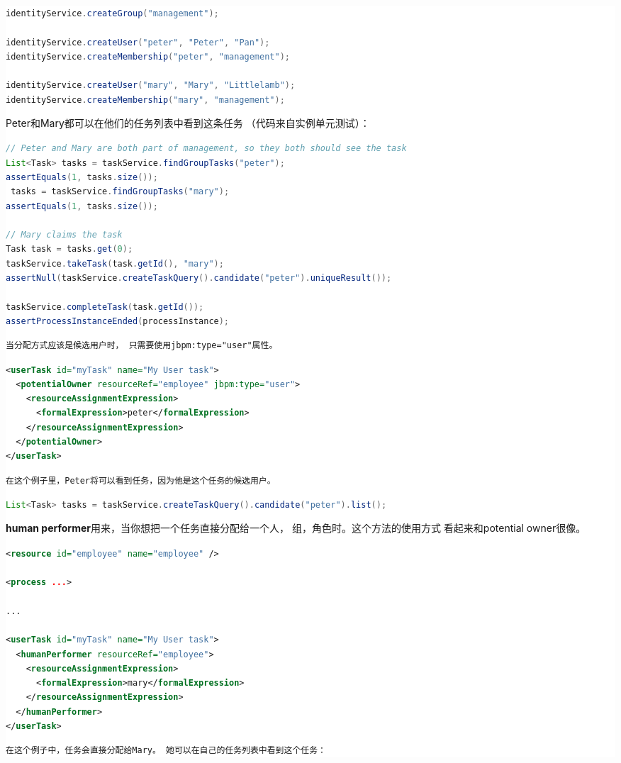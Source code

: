 ```java
identityService.createGroup("management");

identityService.createUser("peter", "Peter", "Pan");
identityService.createMembership("peter", "management");

identityService.createUser("mary", "Mary", "Littlelamb");
identityService.createMembership("mary", "management");  
```
Peter和Mary都可以在他们的任务列表中看到这条任务 （代码来自实例单元测试）：

```java
// Peter and Mary are both part of management, so they both should see the task
List<Task> tasks = taskService.findGroupTasks("peter");
assertEquals(1, tasks.size());
 tasks = taskService.findGroupTasks("mary");
assertEquals(1, tasks.size());

// Mary claims the task
Task task = tasks.get(0);
taskService.takeTask(task.getId(), "mary");
assertNull(taskService.createTaskQuery().candidate("peter").uniqueResult());

taskService.completeTask(task.getId());
assertProcessInstanceEnded(processInstance);
```
	当分配方式应该是候选用户时， 只需要使用jbpm:type="user"属性。
```xml
<userTask id="myTask" name="My User task">
  <potentialOwner resourceRef="employee" jbpm:type="user">
    <resourceAssignmentExpression>
      <formalExpression>peter</formalExpression>
    </resourceAssignmentExpression>
  </potentialOwner>
</userTask>
```
	在这个例子里，Peter将可以看到任务，因为他是这个任务的候选用户。

```java
List<Task> tasks = taskService.createTaskQuery().candidate("peter").list();
```
<strong>human performer</strong>用来，当你想把一个任务直接分配给一个人， 组，角色时。这个方法的使用方式 看起来和potential owner很像。

```xml
<resource id="employee" name="employee" />

<process ...>

...

<userTask id="myTask" name="My User task">
  <humanPerformer resourceRef="employee">
    <resourceAssignmentExpression>
      <formalExpression>mary</formalExpression>
    </resourceAssignmentExpression>
  </humanPerformer>
</userTask>
```
	在这个例子中，任务会直接分配给Mary。 她可以在自己的任务列表中看到这个任务： 
